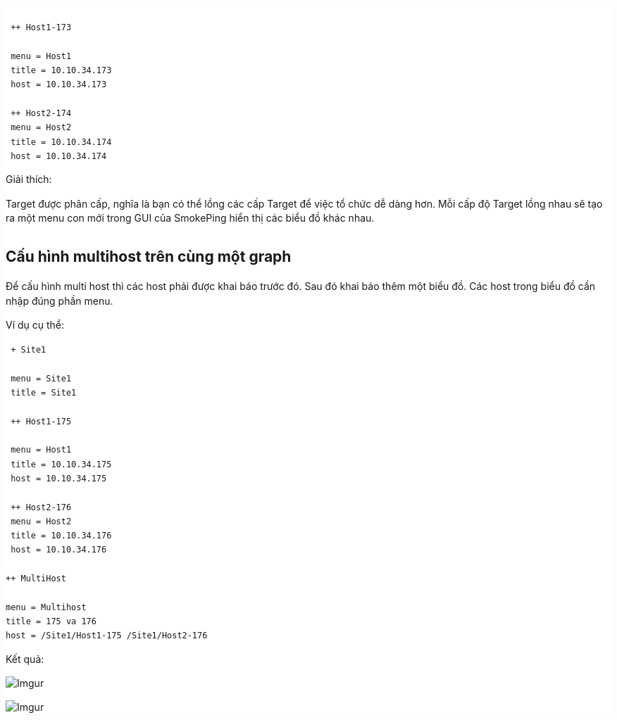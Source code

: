 ```

 ++ Host1-173

 menu = Host1
 title = 10.10.34.173
 host = 10.10.34.173

 ++ Host2-174
 menu = Host2
 title = 10.10.34.174
 host = 10.10.34.174

```

Giải thích:

Target được phân cấp, nghĩa là bạn có thể lồng các cấp Target để việc tổ chức dễ dàng hơn. Mỗi cấp độ Target lồng nhau sẽ tạo ra một menu con mới trong GUI của SmokePing hiển thị các biểu đồ khác nhau.

## Cấu hình multihost trên cùng một graph

Để cấu hình multi host thì các host phải được khai báo trước đó. Sau đó khai báo thêm một biểu đồ. Các host trong biểu đồ cần nhập đúng phần menu.

Ví dụ cụ thể:

```
 + Site1

 menu = Site1
 title = Site1

 ++ Host1-175

 menu = Host1
 title = 10.10.34.175
 host = 10.10.34.175

 ++ Host2-176
 menu = Host2
 title = 10.10.34.176
 host = 10.10.34.176

++ MultiHost

menu = Multihost
title = 175 va 176
host = /Site1/Host1-175 /Site1/Host2-176
```

Kết quả:

![Imgur](https://i.imgur.com/2tpD5Ny.png)

![Imgur](https://i.imgur.com/wb98j9x.png)